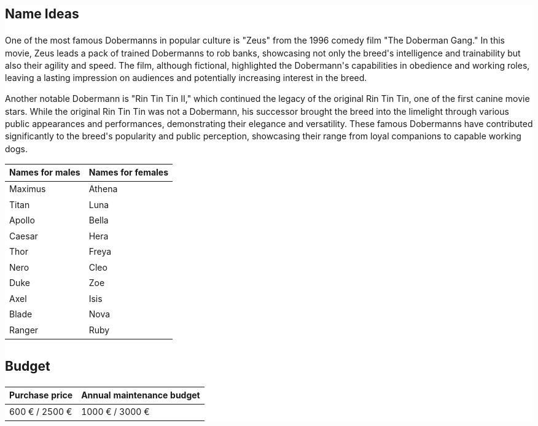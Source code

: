 ## Name Ideas

One of the most famous Dobermanns in popular culture is "Zeus" from the 1996 comedy film "The Doberman Gang." In this movie, Zeus leads a pack of trained Dobermanns to rob banks, showcasing not only the breed's intelligence and trainability but also their agility and speed. The film, although fictional, highlighted the Dobermann's capabilities in obedience and working roles, leaving a lasting impression on audiences and potentially increasing interest in the breed.

Another notable Dobermann is "Rin Tin Tin II," which continued the legacy of the original Rin Tin Tin, one of the first canine movie stars. While the original Rin Tin Tin was not a Dobermann, his successor brought the breed into the limelight through various public appearances and performances, demonstrating their elegance and versatility. These famous Dobermanns have contributed significantly to the breed's popularity and public perception, showcasing their range from loyal companions to capable working dogs.

| Names for males       | Names for females       |
| ---------------------- | ----------------------- |
| Maximus                | Athena                  |
| Titan                  | Luna                    |
| Apollo                 | Bella                   |
| Caesar                 | Hera                    |
| Thor                   | Freya                   |
| Nero                   | Cleo                    |
| Duke                   | Zoe                     |
| Axel                   | Isis                    |
| Blade                  | Nova                    |
| Ranger                 | Ruby                    |

## Budget
| Purchase price          | Annual maintenance budget      |
| ----------------------- | ------------------------------ |
| 600 € / 2500 €          | 1000 € / 3000 €                |
